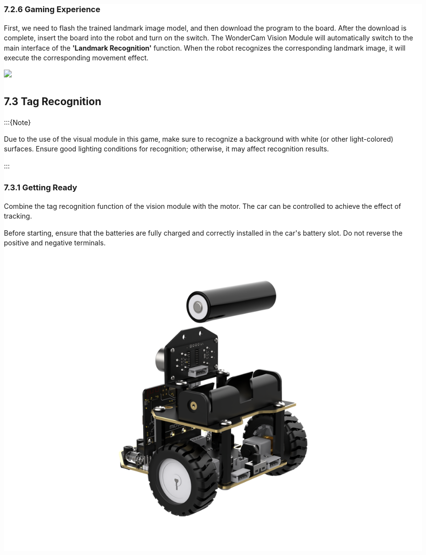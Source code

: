 ### 7.2.6 Gaming Experience

First, we need to flash the trained landmark image model, and then download the program to the board. After the download is complete, insert the board into the robot and turn on the switch. The WonderCam Vision Module will automatically switch to the main interface of the **'Landmark Recognition'** function. When the robot recognizes the corresponding landmark image, it will execute the corresponding movement effect.

<img class="common_img" src="../_static/media/chapter_7\section_2\media\1.gif"   />

## 7.3 Tag Recognition

:::{Note}

Due to the use of the visual module in this game, make sure to recognize a background with white (or other light-colored) surfaces. Ensure good lighting conditions for recognition; otherwise, it may affect recognition results.

:::

### 7.3.1 Getting Ready

Combine the tag recognition function of the vision module with the motor. The car can be controlled to achieve the effect of tracking.

Before starting, ensure that the batteries are fully charged and correctly installed in the car's battery slot. Do not reverse the positive and negative terminals.

<img class="common_img" src="../_static/media/chapter_7/section_3/media/image1.png"   />
